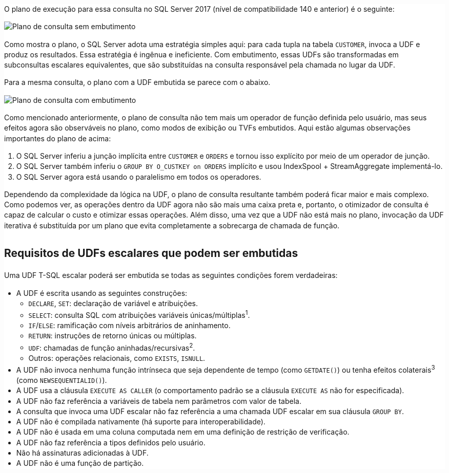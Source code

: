 O plano de execução para essa consulta no SQL Server 2017 (nível de compatibilidade 140 e anterior) é o seguinte:

![Plano de consulta sem embutimento](./media/query-plan-without-udf-inlining.png)

Como mostra o plano, o SQL Server adota uma estratégia simples aqui: para cada tupla na tabela `CUSTOMER`, invoca a UDF e produz os resultados. Essa estratégia é ingênua e ineficiente. Com embutimento, essas UDFs são transformadas em subconsultas escalares equivalentes, que são substituídas na consulta responsável pela chamada no lugar da UDF.

Para a mesma consulta, o plano com a UDF embutida se parece com o abaixo.

![Plano de consulta com embutimento](./media/query-plan-with-udf-inlining.png)

Como mencionado anteriormente, o plano de consulta não tem mais um operador de função definida pelo usuário, mas seus efeitos agora são observáveis no plano, como modos de exibição ou TVFs embutidos. Aqui estão algumas observações importantes do plano de acima:

1. O SQL Server inferiu a junção implícita entre `CUSTOMER` e `ORDERS` e tornou isso explícito por meio de um operador de junção.
2. O SQL Server também inferiu o `GROUP BY O_CUSTKEY on ORDERS` implícito e usou IndexSpool + StreamAggregate implementá-lo.
3. O SQL Server agora está usando o paralelismo em todos os operadores.

Dependendo da complexidade da lógica na UDF, o plano de consulta resultante também poderá ficar maior e mais complexo. Como podemos ver, as operações dentro da UDF agora não são mais uma caixa preta e, portanto, o otimizador de consulta é capaz de calcular o custo e otimizar essas operações. Além disso, uma vez que a UDF não está mais no plano, invocação da UDF iterativa é substituída por um plano que evita completamente a sobrecarga de chamada de função.

## <a name="inlineable-scalar-udfs-requirements"></a>Requisitos de UDFs escalares que podem ser embutidas

Uma UDF T-SQL escalar poderá ser embutida se todas as seguintes condições forem verdadeiras:

- A UDF é escrita usando as seguintes construções:
    - `DECLARE`, `SET`: declaração de variável e atribuições.
    - `SELECT`: consulta SQL com atribuições variáveis únicas/múltiplas<sup>1</sup>.
    - `IF`/`ELSE`: ramificação com níveis arbitrários de aninhamento.
    - `RETURN`: instruções de retorno únicas ou múltiplas.
    - `UDF`: chamadas de função aninhadas/recursivas<sup>2</sup>.
    - Outros: operações relacionais, como `EXISTS`, `ISNULL`.
- A UDF não invoca nenhuma função intrínseca que seja dependente de tempo (como `GETDATE()`) ou tenha efeitos colaterais<sup>3</sup> (como `NEWSEQUENTIALID()`).
- A UDF usa a cláusula `EXECUTE AS CALLER` (o comportamento padrão se a cláusula `EXECUTE AS` não for especificada).
- A UDF não faz referência a variáveis de tabela nem parâmetros com valor de tabela.
- A consulta que invoca uma UDF escalar não faz referência a uma chamada UDF escalar em sua cláusula `GROUP BY`.
- A UDF não é compilada nativamente (há suporte para interoperabilidade).
- A UDF não é usada em uma coluna computada nem em uma definição de restrição de verificação.
- A UDF não faz referência a tipos definidos pelo usuário.
- Não há assinaturas adicionadas à UDF.
- A UDF não é uma função de partição.
